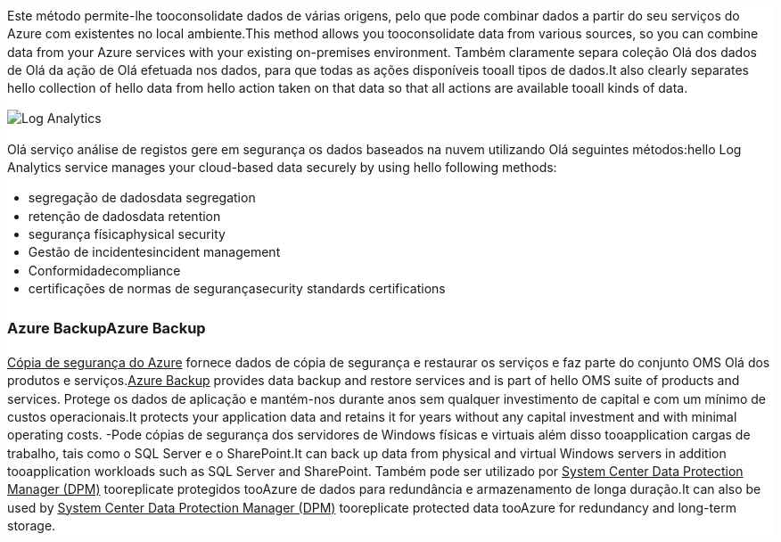
<span data-ttu-id="0a4cc-152">Este método permite-lhe tooconsolidate dados de várias origens, pelo que pode combinar dados a partir do seu serviços do Azure com existentes no local ambiente.</span><span class="sxs-lookup"><span data-stu-id="0a4cc-152">This method allows you tooconsolidate data from various sources, so you can combine data from your Azure services with your existing on-premises environment.</span></span> <span data-ttu-id="0a4cc-153">Também claramente separa coleção Olá dos dados de Olá da ação de Olá efetuada nos dados, para que todas as ações disponíveis tooall tipos de dados.</span><span class="sxs-lookup"><span data-stu-id="0a4cc-153">It also clearly separates hello collection of hello data from hello action taken on that data so that all actions are available tooall kinds of data.</span></span>


![Log Analytics](./media/azure-operational-security/azure-operational-security-fig2.png)

<span data-ttu-id="0a4cc-155">Olá serviço análise de registos gere em segurança os dados baseados na nuvem utilizando Olá seguintes métodos:</span><span class="sxs-lookup"><span data-stu-id="0a4cc-155">hello Log Analytics service manages your cloud-based data securely by using hello following methods:</span></span>
-   <span data-ttu-id="0a4cc-156">segregação de dados</span><span class="sxs-lookup"><span data-stu-id="0a4cc-156">data segregation</span></span>
-   <span data-ttu-id="0a4cc-157">retenção de dados</span><span class="sxs-lookup"><span data-stu-id="0a4cc-157">data retention</span></span>
-   <span data-ttu-id="0a4cc-158">segurança física</span><span class="sxs-lookup"><span data-stu-id="0a4cc-158">physical security</span></span>
-   <span data-ttu-id="0a4cc-159">Gestão de incidentes</span><span class="sxs-lookup"><span data-stu-id="0a4cc-159">incident management</span></span>
-   <span data-ttu-id="0a4cc-160">Conformidade</span><span class="sxs-lookup"><span data-stu-id="0a4cc-160">compliance</span></span>
-   <span data-ttu-id="0a4cc-161">certificações de normas de segurança</span><span class="sxs-lookup"><span data-stu-id="0a4cc-161">security standards certifications</span></span>

### <a name="azure-backup"></a><span data-ttu-id="0a4cc-162">Azure Backup</span><span class="sxs-lookup"><span data-stu-id="0a4cc-162">Azure Backup</span></span>

<span data-ttu-id="0a4cc-163">[Cópia de segurança do Azure](http://azure.microsoft.com/documentation/services/backup) fornece dados de cópia de segurança e restaurar os serviços e faz parte do conjunto OMS Olá dos produtos e serviços.</span><span class="sxs-lookup"><span data-stu-id="0a4cc-163">[Azure Backup](http://azure.microsoft.com/documentation/services/backup) provides data backup and restore services and is part of hello OMS suite of products and services.</span></span>
<span data-ttu-id="0a4cc-164">Protege os dados de aplicação e mantém-nos durante anos sem qualquer investimento de capital e com um mínimo de custos operacionais.</span><span class="sxs-lookup"><span data-stu-id="0a4cc-164">It protects your application data and retains it for years without any capital investment and with minimal operating costs.</span></span> <span data-ttu-id="0a4cc-165">-Pode cópias de segurança dos servidores de Windows físicas e virtuais além disso tooapplication cargas de trabalho, tais como o SQL Server e o SharePoint.</span><span class="sxs-lookup"><span data-stu-id="0a4cc-165">It can back up data from physical and virtual Windows servers in addition tooapplication workloads such as SQL Server and SharePoint.</span></span> <span data-ttu-id="0a4cc-166">Também pode ser utilizado por [System Center Data Protection Manager (DPM)](https://en.wikipedia.org/wiki/System_Center_Data_Protection_Manager) tooreplicate protegidos tooAzure de dados para redundância e armazenamento de longa duração.</span><span class="sxs-lookup"><span data-stu-id="0a4cc-166">It can also be used by [System Center Data Protection Manager (DPM)](https://en.wikipedia.org/wiki/System_Center_Data_Protection_Manager) tooreplicate protected data tooAzure for redundancy and long-term storage.</span></span>
